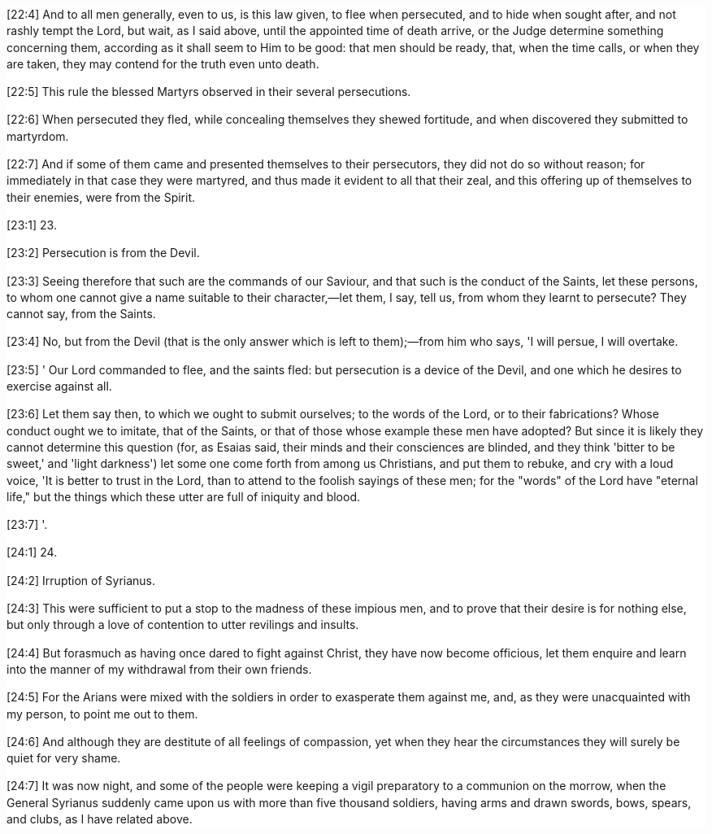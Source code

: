 [22:4] And to all men generally, even to us, is this law given, to flee when persecuted, and to hide when sought after, and not rashly tempt the Lord, but wait, as I said above, until the appointed time of death arrive, or the Judge determine something concerning them, according as it shall seem to Him to be good: that men should be ready, that, when the time calls, or when they are taken, they may contend for the truth even unto death.

[22:5] This rule the blessed Martyrs observed in their several persecutions.

[22:6] When persecuted they fled, while concealing themselves they shewed fortitude, and when discovered they submitted to martyrdom.

[22:7] And if some of them came and presented themselves to their persecutors, they did not do so without reason; for immediately in that case they were martyred, and thus made it evident to all that their zeal, and this offering up of themselves to their enemies, were from the Spirit.

[23:1] 23.

[23:2] Persecution is from the Devil.

[23:3] Seeing therefore that such are the commands of our Saviour, and that such is the conduct of the Saints, let these persons, to whom one cannot give a name suitable to their character,—let them, I say, tell us, from whom they learnt to persecute? They cannot say, from the Saints.

[23:4] No, but from the Devil (that is the only answer which is left to them);—from him who says, 'I will persue, I will overtake.

[23:5] ' Our Lord commanded to flee, and the saints fled: but persecution is a device of the Devil, and one which he desires to exercise against all.

[23:6] Let them say then, to which we ought to submit ourselves; to the words of the Lord, or to their fabrications? Whose conduct ought we to imitate, that of the Saints, or that of those whose example these men have adopted? But since it is likely they cannot determine this question (for, as Esaias said, their minds and their consciences are blinded, and they think 'bitter to be sweet,' and 'light darkness') let some one come forth from among us Christians, and put them to rebuke, and cry with a loud voice, 'It is better to trust in the Lord, than to attend to the foolish sayings of these men; for the "words" of the Lord have "eternal life," but the things which these utter are full of iniquity and blood.

[23:7] '.

[24:1] 24.

[24:2] Irruption of Syrianus.

[24:3] This were sufficient to put a stop to the madness of these impious men, and to prove that their desire is for nothing else, but only through a love of contention to utter revilings and insults.

[24:4] But forasmuch as having once dared to fight against Christ, they have now become officious, let them enquire and learn into the manner of my withdrawal from their own friends.

[24:5] For the Arians were mixed with the soldiers in order to exasperate them against me, and, as they were unacquainted with my person, to point me out to them.

[24:6] And although they are destitute of all feelings of compassion, yet when they hear the circumstances they will surely be quiet for very shame.

[24:7] It was now night, and some of the people were keeping a vigil preparatory to a communion on the morrow, when the General Syrianus suddenly came upon us with more than five thousand soldiers, having arms and drawn swords, bows, spears, and clubs, as I have related above.
